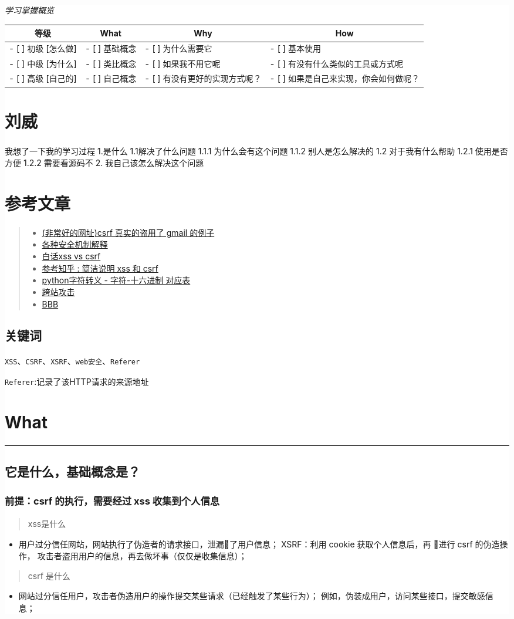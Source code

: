 *学习掌握概览*

等级 | What        | Why                   | How
---|---     | ---                   | ---
- [ ] 初级 [怎么做] | - [ ] 基础概念 | - [ ] 为什么需要它             | - [ ] 基本使用
- [ ] 中级 [为什么] | - [ ] 类比概念 | - [ ] 如果我不用它呢           | - [ ] 有没有什么类似的工具或方式呢
- [ ] 高级 [自己的] | - [ ] 自己概念 | - [ ] 有没有更好的实现方式呢？ | - [ ] 如果是自己来实现，你会如何做呢？

# 刘威
我想了一下我的学习过程
1.是什么
  1.1解决了什么问题
      1.1.1 为什么会有这个问题
      1.1.2 别人是怎么解决的
  1.2 对于我有什么帮助
       1.2.1 使用是否方便
       1.2.2 需要看源码不
2. 我自己该怎么解决这个问题

# 参考文章
> * [(非常好的网址)csrf 真实的盗用了 gmail 的例子](https://juejin.im/post/5bc009996fb9a05d0a055192)
> * [各种安全机制解释](https://zoumiaojiang.com/article/common-web-security/)
> * [白话xss vs csrf](https://segmentfault.com/a/1190000007059639)
> * [参考知乎 :  简洁说明 xss 和 csrf](https://www.zhihu.com/question/34445731)
> * [python字符转义 - 字符-十六进制 对应表](https://blog.csdn.net/shy871265996/article/details/13016233)
> * [跨站攻击](https://hit-alibaba.github.io/interview/basic/network/HTTP.html#%E8%B7%A8%E7%AB%99%E6%94%BB%E5%87%BB)
> * [BBB](www.baidu.com)


## 关键词
`XSS`、`CSRF`、`XSRF`、`web安全`、`Referer`

`Referer`:记录了该HTTP请求的来源地址

# What

---
## 它是什么，基础概念是？
### 前提：csrf 的执行，需要经过 xss 收集到个人信息

> xss是什么
* 用户过分信任网站，网站执行了伪造者的请求接口，泄漏了用户信息；
    XSRF：利用 cookie 获取个人信息后，再 进行 csrf 的伪造操作，
    攻击者盗用用户的信息，再去做坏事（仅仅是收集信息）；

> csrf 是什么
* 网站过分信任用户，攻击者伪造用户的操作提交某些请求（已经触发了某些行为）；
    例如，伪装成用户，访问某些接口，提交敏感信息；

